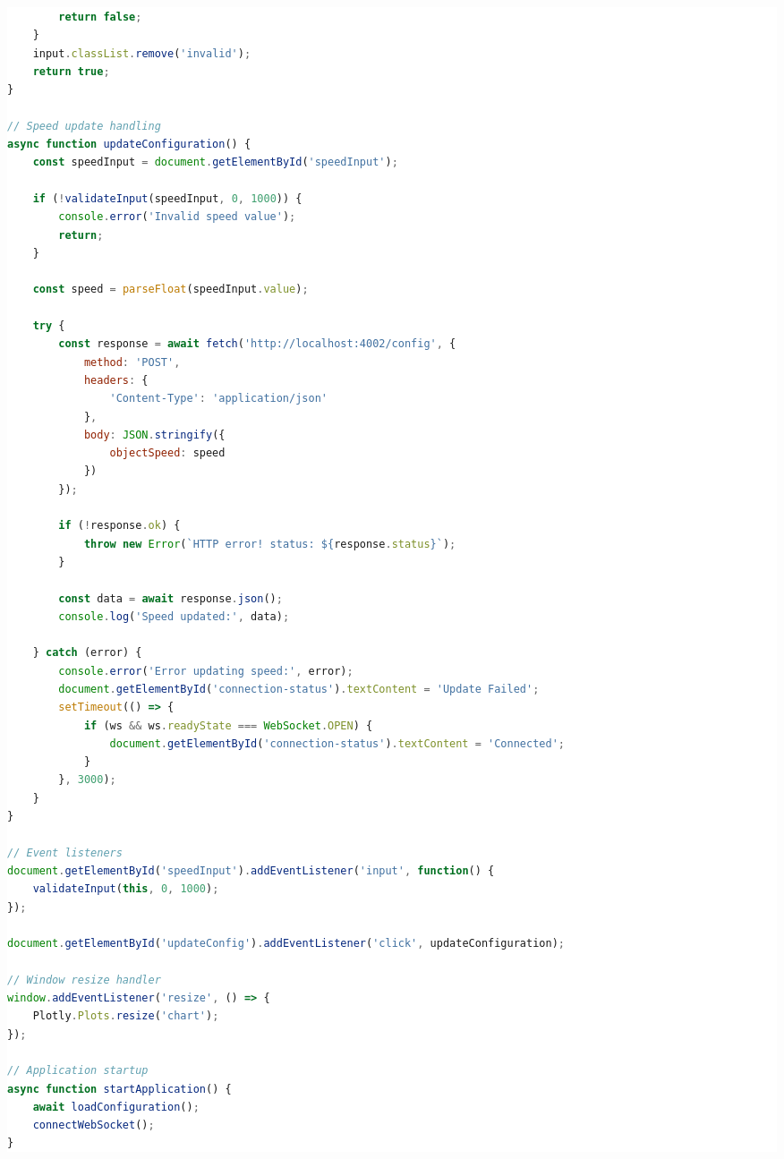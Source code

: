 ``` javascript
        return false;
    }
    input.classList.remove('invalid');
    return true;
}

// Speed update handling
async function updateConfiguration() {
    const speedInput = document.getElementById('speedInput');
    
    if (!validateInput(speedInput, 0, 1000)) {
        console.error('Invalid speed value');
        return;
    }
    
    const speed = parseFloat(speedInput.value);
    
    try {
        const response = await fetch('http://localhost:4002/config', {
            method: 'POST',
            headers: {
                'Content-Type': 'application/json'
            },
            body: JSON.stringify({
                objectSpeed: speed
            })
        });
        
        if (!response.ok) {
            throw new Error(`HTTP error! status: ${response.status}`);
        }
        
        const data = await response.json();
        console.log('Speed updated:', data);
        
    } catch (error) {
        console.error('Error updating speed:', error);
        document.getElementById('connection-status').textContent = 'Update Failed';
        setTimeout(() => {
            if (ws && ws.readyState === WebSocket.OPEN) {
                document.getElementById('connection-status').textContent = 'Connected';
            }
        }, 3000);
    }
}

// Event listeners
document.getElementById('speedInput').addEventListener('input', function() {
    validateInput(this, 0, 1000);
});

document.getElementById('updateConfig').addEventListener('click', updateConfiguration);

// Window resize handler
window.addEventListener('resize', () => {
    Plotly.Plots.resize('chart');
});

// Application startup
async function startApplication() {
    await loadConfiguration();
    connectWebSocket();
}
```